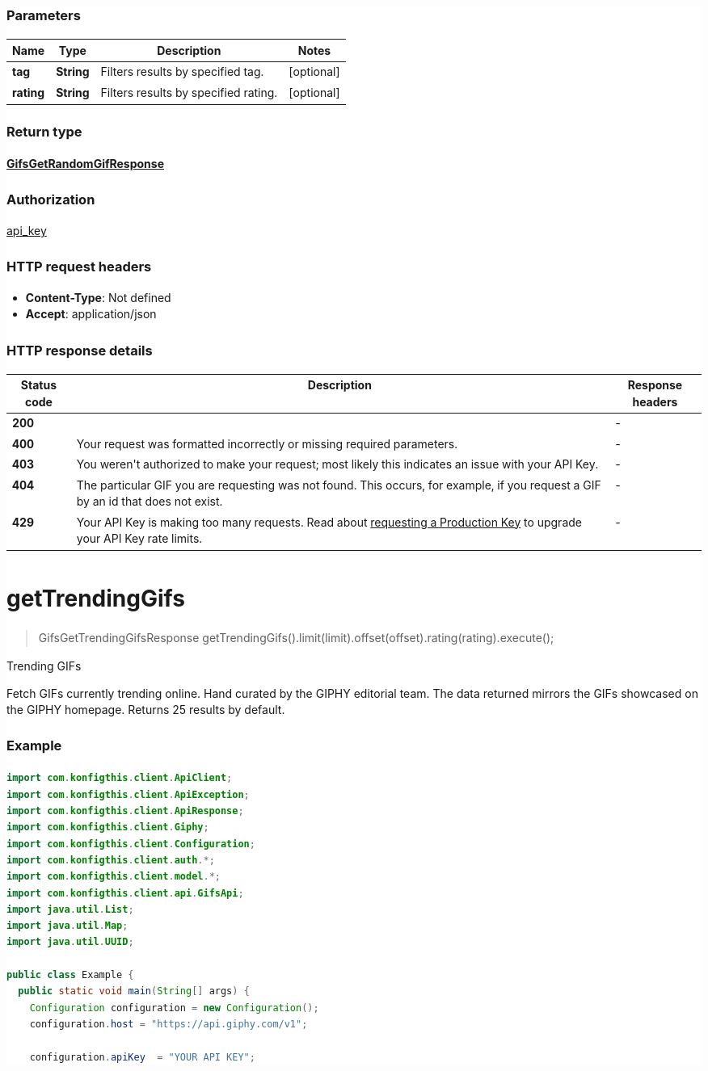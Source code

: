### Parameters

| Name | Type | Description  | Notes |
|------------- | ------------- | ------------- | -------------|
| **tag** | **String**| Filters results by specified tag. | [optional] |
| **rating** | **String**| Filters results by specified rating. | [optional] |

### Return type

[**GifsGetRandomGifResponse**](GifsGetRandomGifResponse.md)

### Authorization

[api_key](../README.md#api_key)

### HTTP request headers

 - **Content-Type**: Not defined
 - **Accept**: application/json

### HTTP response details
| Status code | Description | Response headers |
|-------------|-------------|------------------|
| **200** |  |  -  |
| **400** | Your request was formatted incorrectly or missing required parameters. |  -  |
| **403** | You weren&#39;t authorized to make your request; most likely this indicates an issue with your API Key. |  -  |
| **404** | The particular GIF you are requesting was not found. This occurs, for example, if you request a GIF by an id that does not exist. |  -  |
| **429** | Your API Key is making too many requests. Read about [requesting a Production Key](https://developers.giphy.com/docs/#access) to upgrade your API Key rate limits.  |  -  |

<a name="getTrendingGifs"></a>
# **getTrendingGifs**
> GifsGetTrendingGifsResponse getTrendingGifs().limit(limit).offset(offset).rating(rating).execute();

Trending GIFs

Fetch GIFs currently trending online. Hand curated by the GIPHY editorial team.  The data returned mirrors the GIFs showcased on the GIPHY homepage. Returns 25 results by default. 

### Example
```java
import com.konfigthis.client.ApiClient;
import com.konfigthis.client.ApiException;
import com.konfigthis.client.ApiResponse;
import com.konfigthis.client.Giphy;
import com.konfigthis.client.Configuration;
import com.konfigthis.client.auth.*;
import com.konfigthis.client.model.*;
import com.konfigthis.client.api.GifsApi;
import java.util.List;
import java.util.Map;
import java.util.UUID;

public class Example {
  public static void main(String[] args) {
    Configuration configuration = new Configuration();
    configuration.host = "https://api.giphy.com/v1";
    
    configuration.apiKey  = "YOUR API KEY";
```